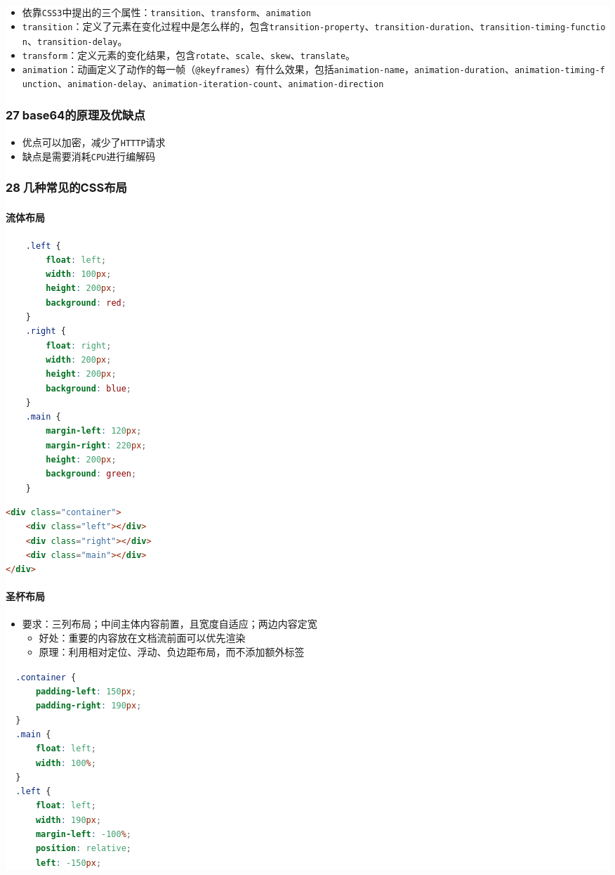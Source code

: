 *  依靠`CSS3`中提出的三个属性：`transition`、`transform`、`animation`
*  `transition`：定义了元素在变化过程中是怎么样的，包含`transition-property`、`transition-duration`、`transition-timing-function`、`transition-delay`。
*  `transform`：定义元素的变化结果，包含`rotate`、`scale`、`skew`、`translate`。
*  `animation`：动画定义了动作的每一帧（`@keyframes`）有什么效果，包括`animation-name`，`animation-duration`、`animation-timing-function`、`animation-delay`、`animation-iteration-count`、`animation-direction`

###  27 base64的原理及优缺点

*  优点可以加密，减少了`HTTTP`请求
*  缺点是需要消耗`CPU`进行编解码

###  28 几种常见的CSS布局

####  流体布局

```css
	.left {
		float: left;
		width: 100px;
		height: 200px;
		background: red;
	}
	.right {
		float: right;
		width: 200px;
		height: 200px;
		background: blue;
	}
	.main {
		margin-left: 120px;
		margin-right: 220px;
		height: 200px;
		background: green;
	}
```

```html
<div class="container">
    <div class="left"></div>
    <div class="right"></div>
    <div class="main"></div>
</div>
```

####  圣杯布局

*  要求：三列布局；中间主体内容前置，且宽度自适应；两边内容定宽
   *  好处：重要的内容放在文档流前面可以优先渲染
   *  原理：利用相对定位、浮动、负边距布局，而不添加额外标签

```css
  .container {
      padding-left: 150px;
      padding-right: 190px;
  }
  .main {
      float: left;
      width: 100%;
  }
  .left {
      float: left;
      width: 190px;
      margin-left: -100%;
      position: relative;
      left: -150px;
```